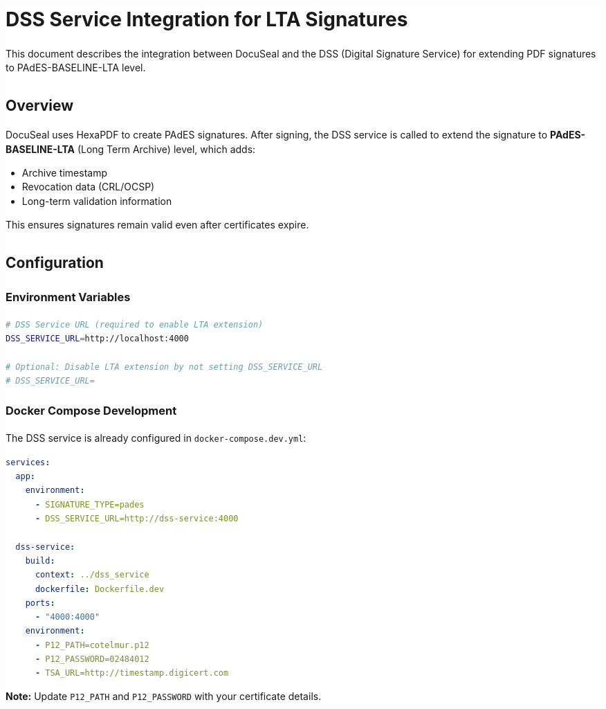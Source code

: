 # DSS Service Integration for LTA Signatures

This document describes the integration between DocuSeal and the DSS (Digital Signature Service) for extending PDF signatures to PAdES-BASELINE-LTA level.

## Overview

DocuSeal uses HexaPDF to create PAdES signatures. After signing, the DSS service is called to extend the signature to **PAdES-BASELINE-LTA** (Long Term Archive) level, which adds:

- Archive timestamp
- Revocation data (CRL/OCSP)
- Long-term validation information

This ensures signatures remain valid even after certificates expire.

## Configuration

### Environment Variables

```bash
# DSS Service URL (required to enable LTA extension)
DSS_SERVICE_URL=http://localhost:4000

# Optional: Disable LTA extension by not setting DSS_SERVICE_URL
# DSS_SERVICE_URL=
```

### Docker Compose Development

The DSS service is already configured in `docker-compose.dev.yml`:

```yaml
services:
  app:
    environment:
      - SIGNATURE_TYPE=pades
      - DSS_SERVICE_URL=http://dss-service:4000

  dss-service:
    build:
      context: ../dss_service
      dockerfile: Dockerfile.dev
    ports:
      - "4000:4000"
    environment:
      - P12_PATH=cotelmur.p12
      - P12_PASSWORD=02484012
      - TSA_URL=http://timestamp.digicert.com
```

**Note:** Update `P12_PATH` and `P12_PASSWORD` with your certificate details.
